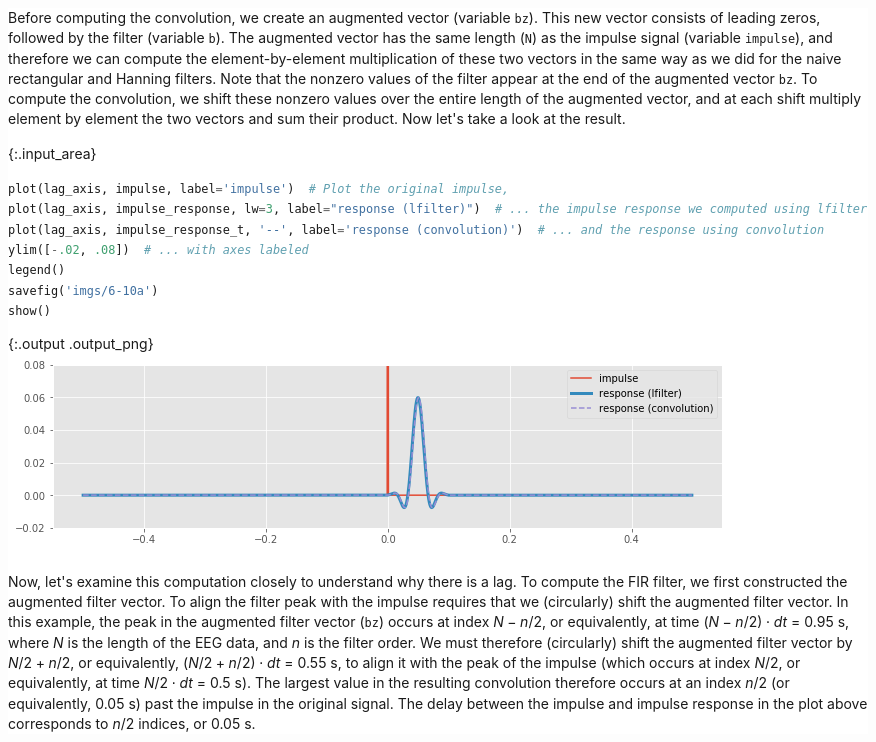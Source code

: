
Before computing the convolution, we create an augmented vector (variable `bz`). This new vector consists of leading zeros, followed by the filter (variable `b`). The augmented vector has the same length (`N`) as the impulse signal (variable `impulse`), and therefore we can compute the element-by-element multiplication of these two vectors in the same way as we did for the naive rectangular and Hanning filters. Note that the nonzero values of the filter appear at the end of the augmented vector `bz`. To compute the convolution, we shift these nonzero values over the entire length of the augmented vector, and at each shift multiply element by element the two vectors and sum their product. Now let's take a look at the result.
<a id="fig:10a"></a>



{:.input_area}
```python
plot(lag_axis, impulse, label='impulse')  # Plot the original impulse,
plot(lag_axis, impulse_response, lw=3, label="response (lfilter)")  # ... the impulse response we computed using lfilter
plot(lag_axis, impulse_response_t, '--', label='response (convolution)')  # ... and the response using convolution
ylim([-.02, .08])  # ... with axes labeled
legend()
savefig('imgs/6-10a')
show()
```



{:.output .output_png}
![png](../images/06/filtering-scalp-eeg_90_0.png)



Now, let's examine this computation closely to understand why there is a lag. To compute the FIR filter, we first constructed the augmented filter vector. To align the filter peak with the impulse requires that we (circularly) shift the augmented filter vector. In this example, the peak in the augmented filter vector (`bz`) occurs at index $N - n/2$, or equivalently, at time $(N - n/2) \cdot dt$ = 0.95 s, where $N$ is the length of the EEG data, and $n$ is the filter order. We must therefore (circularly) shift the augmented filter vector by $N/2 + n/2$, or equivalently, $(N/2 + n/2) \cdot dt$ = 0.55 s, to align it with the peak of the impulse (which occurs at index $N/2$, or equivalently, at time $N/2 \cdot dt$ = 0.5 s). The largest value in the resulting convolution therefore occurs at an index $n/2$ (or equivalently, 0.05 s) past the impulse in the original signal. The delay between the impulse and impulse response in the plot above corresponds to $n/2$ indices, or 0.05 s.

<div class="question">
    